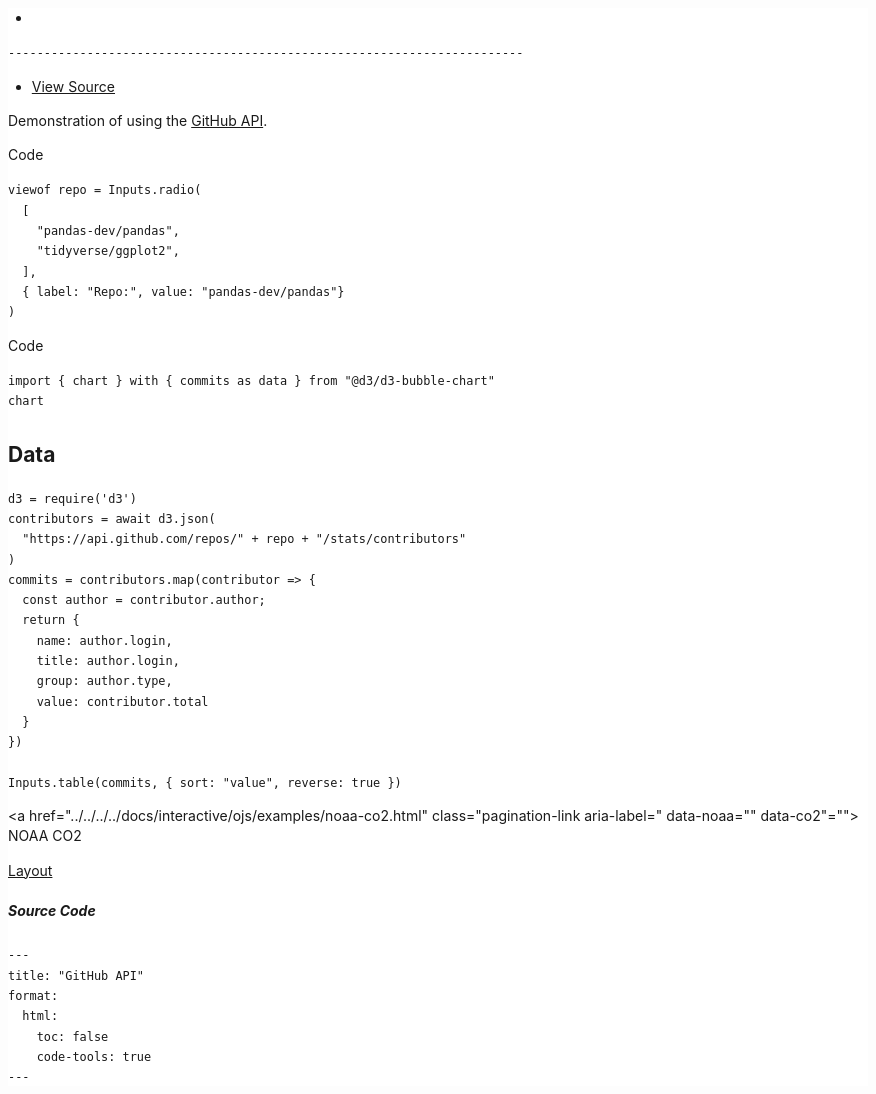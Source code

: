 -   

    ------------------------------------------------------------------------

-   <a href="javascript:void(0)" id="quarto-view-source"
    class="dropdown-item" role="button">View Source</a>

Demonstration of using the [GitHub
API](https://developer.github.com/v3).

Code

    viewof repo = Inputs.radio(
      [
        "pandas-dev/pandas",
        "tidyverse/ggplot2",
      ], 
      { label: "Repo:", value: "pandas-dev/pandas"}
    )

Code

    import { chart } with { commits as data } from "@d3/d3-bubble-chart"
    chart

## Data

    d3 = require('d3')
    contributors = await d3.json(
      "https://api.github.com/repos/" + repo + "/stats/contributors"
    )
    commits = contributors.map(contributor => {
      const author = contributor.author;
      return {
        name: author.login,
        title: author.login,
        group: author.type,
        value: contributor.total
      }
    })

    Inputs.table(commits, { sort: "value", reverse: true })

<a href="../../../../docs/interactive/ojs/examples/noaa-co2.html"
class="pagination-link aria-label=" data-noaa="" data-co2"=""><em></em>
<span class="nav-page-text">NOAA CO2</span></a>

<a href="../../../../docs/interactive/ojs/examples/layout.html"
class="pagination-link" aria-label="Layout"><span
class="nav-page-text">Layout</span> <em></em></a>

##### Source Code

    ---
    title: "GitHub API"
    format: 
      html:
        toc: false
        code-tools: true
    ---
